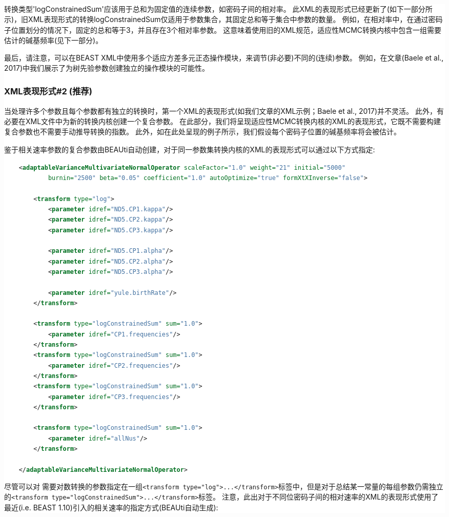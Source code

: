 转换类型'logConstrainedSum'应该用于总和为固定值的连续参数，如密码子间的相对率。
此XML的表现形式已经更新了(如下一部分所示)，旧XML表现形式的转换logConstrainedSum仅适用于参数集合，其固定总和等于集合中参数的数量。
例如，在相对率中，在通过密码子位置划分的情况下，固定的总和等于3，并且存在3个相对率参数。
这意味着使用旧的XML规范，适应性MCMC转换内核中包含一组需要估计的碱基频率(见下一部分)。

最后，请注意，可以在BEAST XML中使用多个适应方差多元正态操作模块，来调节(非必要)不同的(连续)参数。
例如，在文章(Baele et al., 2017)中我们展示了为树先验参数创建独立的操作模块的可能性。


### XML表现形式#2 (推荐)

当处理许多个参数且每个参数都有独立的转换时，第一个XML的表现形式(如我们文章的XML示例；Baele et al., 2017)并不灵活。
此外，有必要在XML文件中为新的转换内核创建一个复合参数。
在此部分，我们将呈现适应性MCMC转换内核的XML的表现形式，它既不需要构建复合参数也不需要手动推导转换的指数。
此外，如在此处呈现的例子所示，我们假设每个密码子位置的碱基频率将会被估计。

鉴于相关速率参数的复合参数由BEAUti自动创建，对于同一参数集转换内核的XML的表现形式可以通过以下方式指定:

```xml
    <adaptableVarianceMultivariateNormalOperator scaleFactor="1.0" weight="21" initial="5000"
            burnin="2500" beta="0.05" coefficient="1.0" autoOptimize="true" formXtXInverse="false">

        <transform type="log">
            <parameter idref="ND5.CP1.kappa"/>
            <parameter idref="ND5.CP2.kappa"/>
            <parameter idref="ND5.CP3.kappa"/>

            <parameter idref="ND5.CP1.alpha"/>
            <parameter idref="ND5.CP2.alpha"/>
            <parameter idref="ND5.CP3.alpha"/>

            <parameter idref="yule.birthRate"/>
        </transform>

        <transform type="logConstrainedSum" sum="1.0">
        	<parameter idref="CP1.frequencies"/>
        </transform>
        <transform type="logConstrainedSum" sum="1.0">
        	<parameter idref="CP2.frequencies"/>
        </transform>
        <transform type="logConstrainedSum" sum="1.0">
        	<parameter idref="CP3.frequencies"/>
        </transform>

        <transform type="logConstrainedSum" sum="1.0">
        	<parameter idref="allNus"/>
        </transform>

    </adaptableVarianceMultivariateNormalOperator>
```

尽管可以对 需要对数转换的参数指定在一组```<transform type="log">...</transform>```标签中，但是对于总结某一常量的每组参数仍需独立的```<transform type="logConstrainedSum">...</transform>```标签。
注意，此出对于不同位密码子间的相对速率的XML的表现形式使用了最近(i.e. BEAST 1.10)引入的相关速率的指定方式(BEAUti自动生成):
